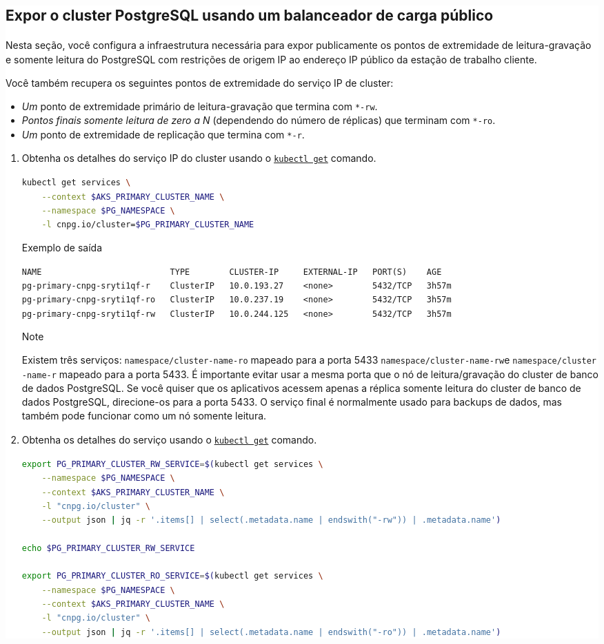 ## Expor o cluster PostgreSQL usando um balanceador de carga público

Nesta seção, você configura a infraestrutura necessária para expor publicamente os pontos de extremidade de leitura-gravação e somente leitura do PostgreSQL com restrições de origem IP ao endereço IP público da estação de trabalho cliente.

Você também recupera os seguintes pontos de extremidade do serviço IP de cluster:

* *Um* ponto de extremidade primário de leitura-gravação que termina com `*-rw`.
* *Pontos finais somente leitura de zero a N* (dependendo do número de réplicas) que terminam com `*-ro`.
* *Um* ponto de extremidade de replicação que termina com `*-r`.

1. Obtenha os detalhes do serviço IP do cluster usando o [`kubectl get`][kubectl-get] comando.

    ```bash
    kubectl get services \
        --context $AKS_PRIMARY_CLUSTER_NAME \
        --namespace $PG_NAMESPACE \
        -l cnpg.io/cluster=$PG_PRIMARY_CLUSTER_NAME
    ```

    Exemplo de saída

    ```output
    NAME                          TYPE        CLUSTER-IP     EXTERNAL-IP   PORT(S)    AGE
    pg-primary-cnpg-sryti1qf-r    ClusterIP   10.0.193.27    <none>        5432/TCP   3h57m
    pg-primary-cnpg-sryti1qf-ro   ClusterIP   10.0.237.19    <none>        5432/TCP   3h57m
    pg-primary-cnpg-sryti1qf-rw   ClusterIP   10.0.244.125   <none>        5432/TCP   3h57m
    ```

    > [!NOTE]
    > Existem três serviços: `namespace/cluster-name-ro` mapeado para a porta 5433 `namespace/cluster-name-rw`e `namespace/cluster-name-r` mapeado para a porta 5433. É importante evitar usar a mesma porta que o nó de leitura/gravação do cluster de banco de dados PostgreSQL. Se você quiser que os aplicativos acessem apenas a réplica somente leitura do cluster de banco de dados PostgreSQL, direcione-os para a porta 5433. O serviço final é normalmente usado para backups de dados, mas também pode funcionar como um nó somente leitura.

1. Obtenha os detalhes do serviço usando o [`kubectl get`][kubectl-get] comando.

    ```bash
    export PG_PRIMARY_CLUSTER_RW_SERVICE=$(kubectl get services \
        --namespace $PG_NAMESPACE \
        --context $AKS_PRIMARY_CLUSTER_NAME \
        -l "cnpg.io/cluster" \
        --output json | jq -r '.items[] | select(.metadata.name | endswith("-rw")) | .metadata.name')

    echo $PG_PRIMARY_CLUSTER_RW_SERVICE

    export PG_PRIMARY_CLUSTER_RO_SERVICE=$(kubectl get services \
        --namespace $PG_NAMESPACE \
        --context $AKS_PRIMARY_CLUSTER_NAME \
        -l "cnpg.io/cluster" \
        --output json | jq -r '.items[] | select(.metadata.name | endswith("-ro")) | .metadata.name')


[helm-upgrade]: https://helm.sh/docs/helm/helm_upgrade/
[create-infrastructure]: ./create-postgresql-ha.md
[kubectl-create-secret]: https://kubernetes.io/docs/reference/kubectl/generated/kubectl_create/kubectl_create_secret/
[kubectl-get]: https://kubernetes.io/docs/reference/kubectl/generated/kubectl_get/
[kubectl-apply]: https://kubernetes.io/docs/reference/kubectl/generated/kubectl_apply/
[helm-repo-add]: https://helm.sh/docs/helm/helm_repo_add/
[az-aks-show]: /cli/azure/aks#az_aks_show
[az-identity-federated-credential-create]: /cli/azure/identity/federated-credential#az_identity_federated_credential_create
[cluster-crd]: https://cloudnative-pg.io/documentation/1.23/cloudnative-pg.v1/#postgresql-cnpg-io-v1-ClusterSpec
[kubectl-describe]: https://kubernetes.io/docs/reference/kubectl/generated/kubectl_describe/
[az-storage-blob-list]: /cli/azure/storage/blob/#az_storage_blob_list
[az-identity-federated-credential-delete]: /cli/azure/identity/federated-credential#az_identity_federated_credential_delete
[kubectl-delete]: https://kubernetes.io/docs/reference/kubectl/generated/kubectl_delete/
[az-group-delete]: /cli/azure/group#az_group_delete
[what-is-aks]: ./what-is-aks.md